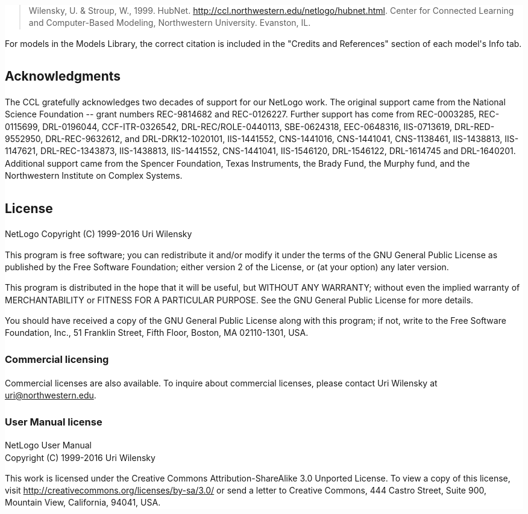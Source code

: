 > Wilensky, U. & Stroup, W., 1999. HubNet.
> http://ccl.northwestern.edu/netlogo/hubnet.html. Center
> for Connected Learning and Computer-Based Modeling, Northwestern
> University. Evanston, IL.

For models in the Models Library, the correct citation is included in
the "Credits and References" section of each model's Info tab.

## Acknowledgments

The CCL gratefully acknowledges two decades of support for our NetLogo work.
The original support came from the National Science Foundation -- grant numbers
REC-9814682 and REC-0126227. Further support has come from REC-0003285, REC-0115699,
DRL-0196044, CCF-ITR-0326542, DRL-REC/ROLE-0440113, SBE-0624318, EEC-0648316,
IIS-0713619, DRL-RED-9552950, DRL-REC-9632612, and DRL-DRK12-1020101, IIS-1441552,
CNS-1441016, CNS-1441041, CNS-1138461, IIS-1438813, IIS-1147621, DRL-REC-1343873,
IIS-1438813, IIS-1441552, CNS-1441041, IIS-1546120, DRL-1546122, DRL-1614745
and DRL-1640201. Additional support came from the Spencer Foundation,
Texas Instruments, the Brady Fund, the Murphy fund,
and the Northwestern Institute on Complex Systems.

## License

NetLogo
Copyright (C) 1999-2016 Uri Wilensky

This program is free software; you can redistribute it and/or
modify it under the terms of the GNU General Public License
as published by the Free Software Foundation; either version 2
of the License, or (at your option) any later version.

This program is distributed in the hope that it will be useful,
but WITHOUT ANY WARRANTY; without even the implied warranty of
MERCHANTABILITY or FITNESS FOR A PARTICULAR PURPOSE.  See the
GNU General Public License for more details.

You should have received a copy of the GNU General Public License
along with this program; if not, write to the Free Software
Foundation, Inc., 51 Franklin Street, Fifth Floor, Boston, MA
02110-1301, USA.

### Commercial licensing

Commercial licenses are also available. To inquire about commercial
licenses, please contact Uri Wilensky at
[uri@northwestern.edu](mailto:uri@northwestern.edu).

### User Manual license

NetLogo User Manual  
Copyright (C) 1999-2016 Uri Wilensky

This work is licensed under the Creative Commons
Attribution-ShareAlike 3.0 Unported License. To view a copy of this
license, visit http://creativecommons.org/licenses/by-sa/3.0/ or send
a letter to Creative Commons, 444 Castro Street, Suite 900, Mountain
View, California, 94041, USA.
